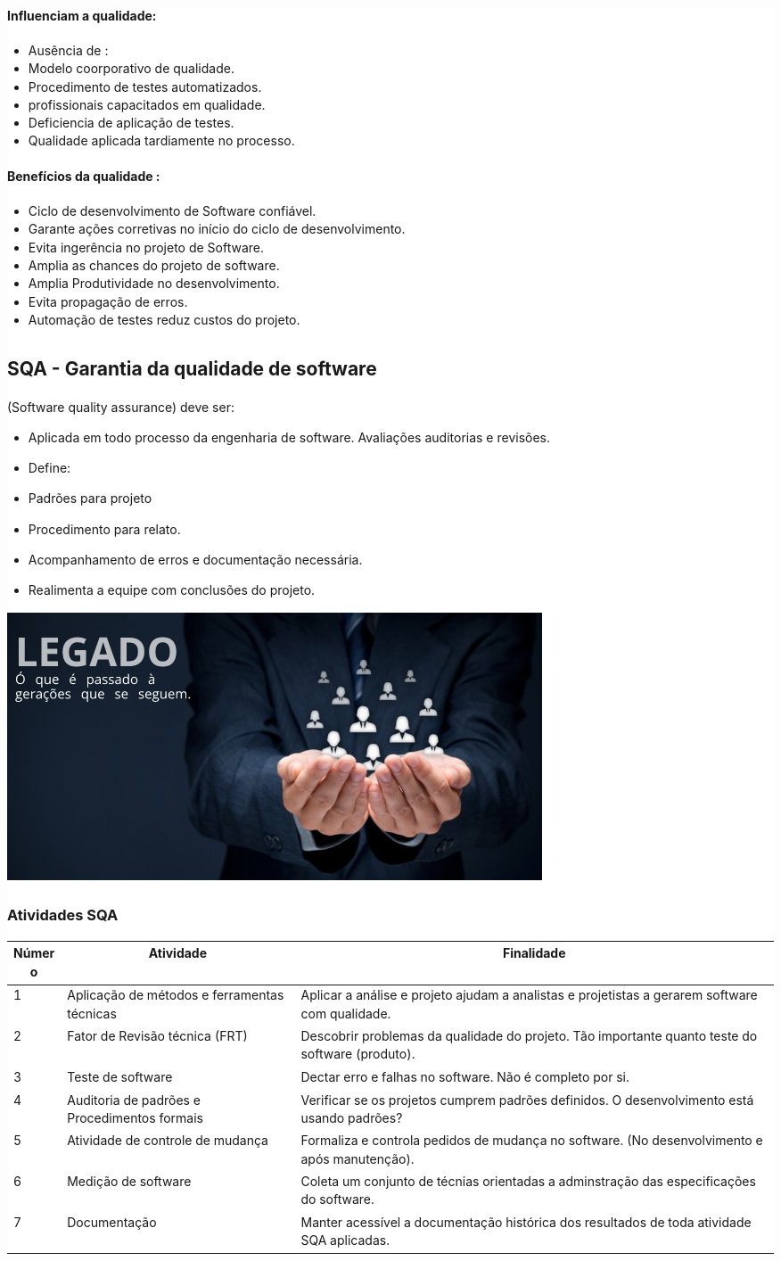 #### Influenciam a qualidade:
* Ausência de :
 * Modelo coorporativo de qualidade.
 * Procedimento de testes automatizados.
 * profissionais capacitados em qualidade.
*  Deficiencia de aplicação de testes.
* Qualidade aplicada tardiamente no processo.

#### Benefícios da qualidade :
* Ciclo de desenvolvimento de Software confiável.
* Garante ações corretivas no início do ciclo de desenvolvimento.
* Evita ingerência no projeto de Software.
* Amplia as chances do projeto de software.
* Amplia Produtividade no desenvolvimento.
* Evita propagação de erros.
* Automação de testes reduz custos do projeto.

## SQA - Garantia da qualidade de software
(Software quality assurance) deve ser:
* Aplicada em todo processo da engenharia de software. Avaliações auditorias e revisões.

* Define:
 * Padrões para projeto
 * Procedimento para relato.
 * Acompanhamento de erros e documentação necessária.
* Realimenta a equipe com conclusões do projeto.

!["Legado"](../img/02-03.jpg "Legado")

### Atividades SQA

Número | Atividade | Finalidade
------ |--------- | ----------
1 | Aplicação de métodos e ferramentas técnicas | Aplicar a análise e projeto ajudam a analistas e projetistas a gerarem software com qualidade.
2 | Fator de Revisão técnica (FRT) | Descobrir problemas da qualidade do projeto. Tão importante quanto teste do software (produto).
3 | Teste de software | Dectar erro e falhas no software. Não é completo por si.
4 | Auditoria de padrões e Procedimentos formais | Verificar se os projetos cumprem padrões definidos. O desenvolvimento está usando padrões?
5 | Atividade de controle de mudança | Formaliza e controla pedidos de mudança no software. (No desenvolvimento e após manutenção).
6 | Medição de software | Coleta um conjunto de técnias orientadas a adminstração das especificações do software.
7 |Documentação | Manter acessível a documentação histórica dos resultados de toda atividade SQA aplicadas.
